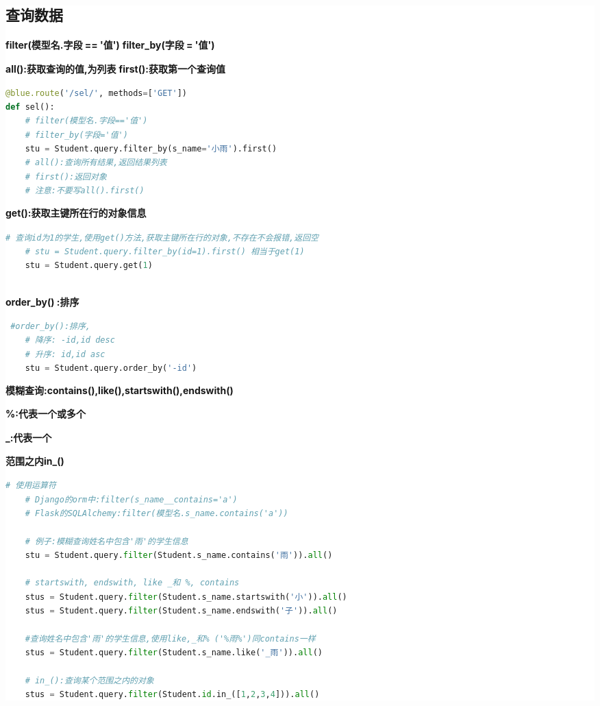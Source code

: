 ## 查询数据



**filter(模型名.字段 == '值')**
**filter_by(字段 = '值')**

**all():获取查询的值,为列表**
**first():获取第一个查询值**

```python
@blue.route('/sel/', methods=['GET'])
def sel():
    # filter(模型名.字段=='值')
    # filter_by(字段='值')
    stu = Student.query.filter_by(s_name='小雨').first()
    # all():查询所有结果,返回结果列表
    # first():返回对象
    # 注意:不要写all().first()
```



**get():获取主键所在行的对象信息**



```python
# 查询id为1的学生,使用get()方法,获取主键所在行的对象,不存在不会报错,返回空
    # stu = Student.query.filter_by(id=1).first() 相当于get(1)
    stu = Student.query.get(1)
    

```



**order_by() :排序**

```python
 #order_by():排序,
    # 降序: -id,id desc
    # 升序: id,id asc
    stu = Student.query.order_by('-id')

```



**模糊查询:contains(),like(),startswith(),endswith()**

**%:代表一个或多个**

**_:代表一个**

**范围之内in_()**

```python
# 使用运算符
    # Django的orm中:filter(s_name__contains='a')
    # Flask的SQLAlchemy:filter(模型名.s_name.contains('a'))

    # 例子:模糊查询姓名中包含'雨'的学生信息
    stu = Student.query.filter(Student.s_name.contains('雨')).all()

    # startswith, endswith, like _和 %, contains
    stus = Student.query.filter(Student.s_name.startswith('小')).all()
    stus = Student.query.filter(Student.s_name.endswith('子')).all()

    #查询姓名中包含'雨'的学生信息,使用like,_和% ('%雨%')同contains一样
    stus = Student.query.filter(Student.s_name.like('_雨')).all()

    # in_():查询某个范围之内的对象
    stus = Student.query.filter(Student.id.in_([1,2,3,4])).all()
```